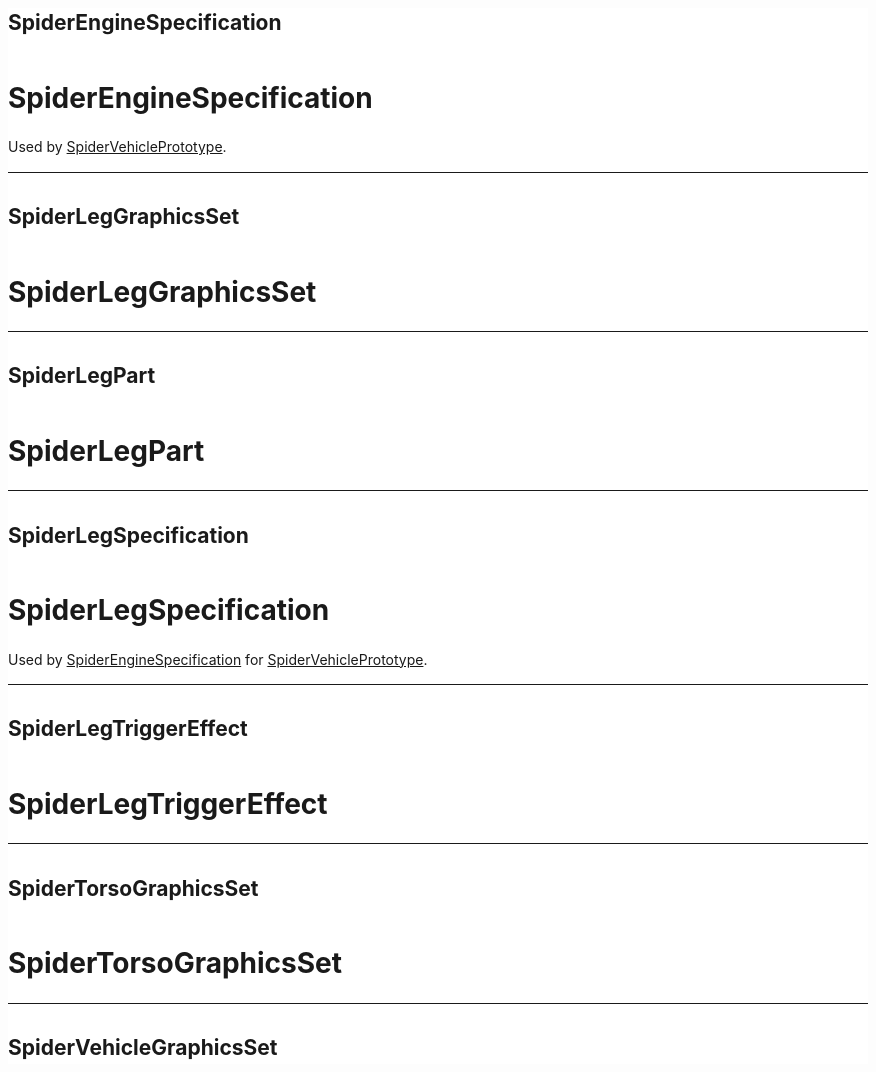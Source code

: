 
## SpiderEngineSpecification

# SpiderEngineSpecification

Used by [SpiderVehiclePrototype](prototype:SpiderVehiclePrototype).

---

## SpiderLegGraphicsSet

# SpiderLegGraphicsSet

---

## SpiderLegPart

# SpiderLegPart

---

## SpiderLegSpecification

# SpiderLegSpecification

Used by [SpiderEngineSpecification](prototype:SpiderEngineSpecification) for [SpiderVehiclePrototype](prototype:SpiderVehiclePrototype).

---

## SpiderLegTriggerEffect

# SpiderLegTriggerEffect

---

## SpiderTorsoGraphicsSet

# SpiderTorsoGraphicsSet

---

## SpiderVehicleGraphicsSet
